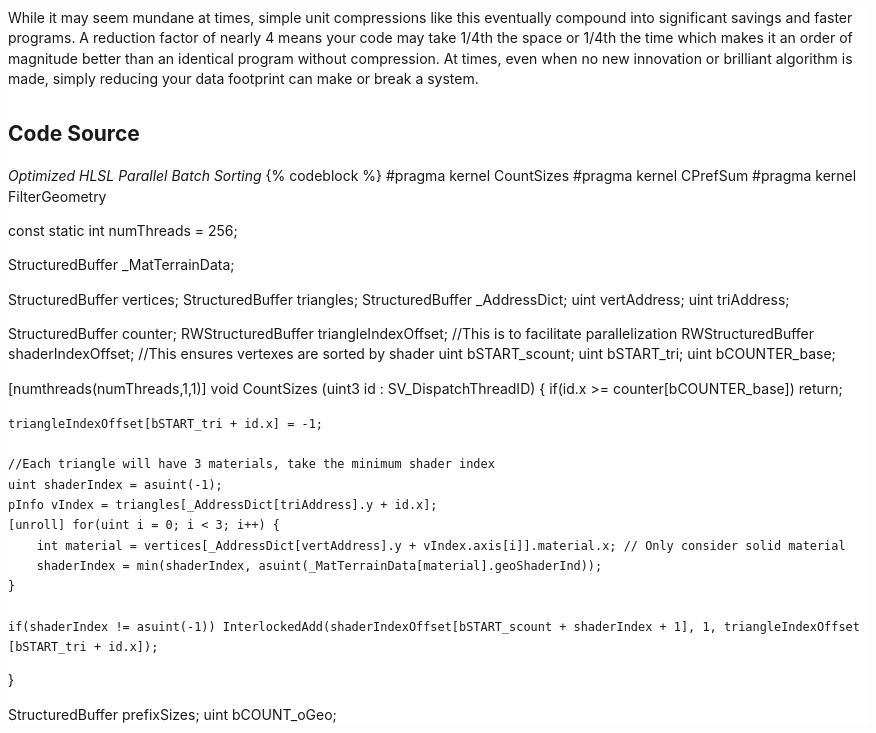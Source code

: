 While it may seem mundane at times, simple unit compressions like this eventually compound into significant savings and faster programs. A reduction factor of nearly 4 means your code may take 1/4th the space or 1/4th the time which makes it an order of magnitude better than an identical program without compression. At times, even when no new innovation or brilliant algorithm is made, simply reducing your data footprint can make or break a system.

## Code Source
<i>Optimized HLSL Parallel Batch Sorting</i>
{% codeblock %}
#pragma kernel CountSizes
#pragma kernel CPrefSum
#pragma kernel FilterGeometry

const static int numThreads = 256;

StructuredBuffer<matTerrain> _MatTerrainData;

StructuredBuffer<vertex> vertices;
StructuredBuffer<pInfo> triangles;
StructuredBuffer<uint2> _AddressDict;
uint vertAddress;
uint triAddress;

StructuredBuffer<uint> counter;
RWStructuredBuffer<uint> triangleIndexOffset; //This is to facilitate parallelization
RWStructuredBuffer<uint> shaderIndexOffset; //This ensures vertexes are sorted by shader
uint bSTART_scount;
uint bSTART_tri;
uint bCOUNTER_base;

[numthreads(numThreads,1,1)]
void CountSizes (uint3 id : SV_DispatchThreadID)
{
    if(id.x >= counter[bCOUNTER_base])
        return;

    triangleIndexOffset[bSTART_tri + id.x] = -1; 

    //Each triangle will have 3 materials, take the minimum shader index
    uint shaderIndex = asuint(-1);
    pInfo vIndex = triangles[_AddressDict[triAddress].y + id.x];
    [unroll] for(uint i = 0; i < 3; i++) {
        int material = vertices[_AddressDict[vertAddress].y + vIndex.axis[i]].material.x; // Only consider solid material
        shaderIndex = min(shaderIndex, asuint(_MatTerrainData[material].geoShaderInd));
    }

    if(shaderIndex != asuint(-1)) InterlockedAdd(shaderIndexOffset[bSTART_scount + shaderIndex + 1], 1, triangleIndexOffset[bSTART_tri + id.x]);
}


StructuredBuffer<uint> prefixSizes;
uint bCOUNT_oGeo;
